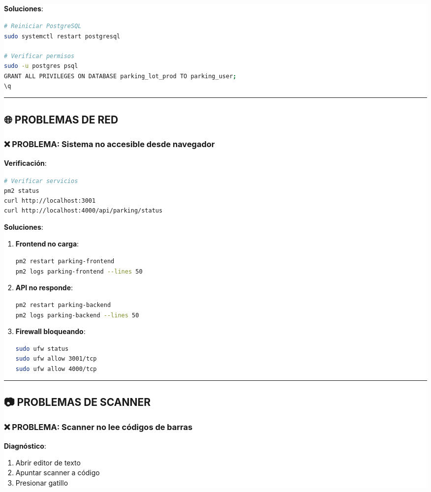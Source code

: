 **Soluciones**:
```bash
# Reiniciar PostgreSQL
sudo systemctl restart postgresql

# Verificar permisos
sudo -u postgres psql
GRANT ALL PRIVILEGES ON DATABASE parking_lot_prod TO parking_user;
\q
```

---

## 🌐 PROBLEMAS DE RED

### ❌ PROBLEMA: Sistema no accesible desde navegador

**Verificación**:
```bash
# Verificar servicios
pm2 status
curl http://localhost:3001
curl http://localhost:4000/api/parking/status
```

**Soluciones**:

1. **Frontend no carga**:
   ```bash
   pm2 restart parking-frontend
   pm2 logs parking-frontend --lines 50
   ```

2. **API no responde**:
   ```bash
   pm2 restart parking-backend
   pm2 logs parking-backend --lines 50
   ```

3. **Firewall bloqueando**:
   ```bash
   sudo ufw status
   sudo ufw allow 3001/tcp
   sudo ufw allow 4000/tcp
   ```

---

## 📷 PROBLEMAS DE SCANNER

### ❌ PROBLEMA: Scanner no lee códigos de barras

**Diagnóstico**:
1. Abrir editor de texto
2. Apuntar scanner a código
3. Presionar gatillo

